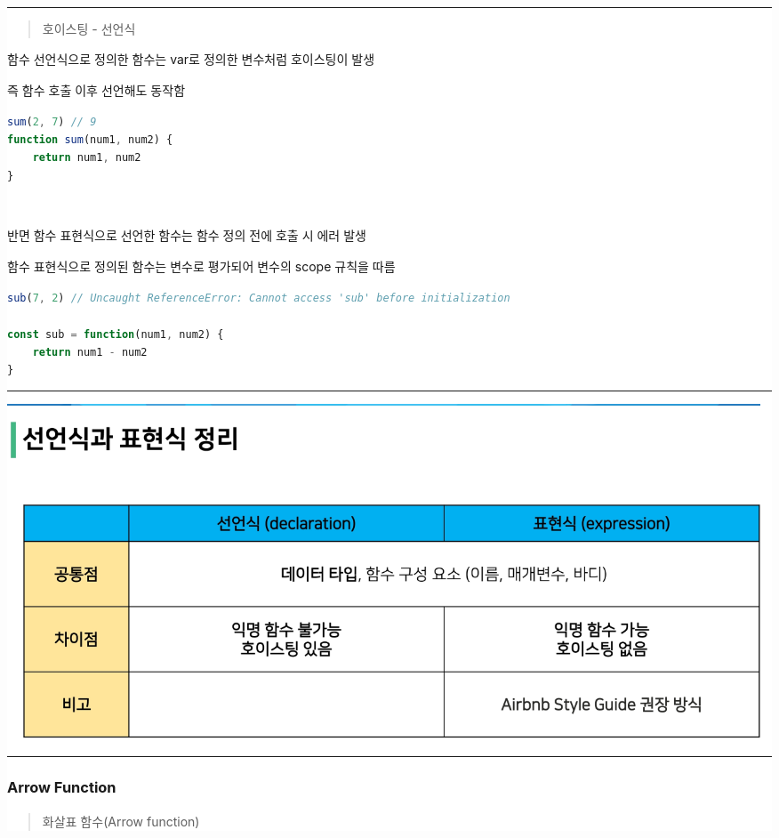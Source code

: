 <hr>  

> 호이스팅 - 선언식  

함수 선언식으로 정의한 함수는 var로 정의한 변수처럼 호이스팅이 발생  

즉 함수 호출 이후 선언해도 동작함  

```js
sum(2, 7) // 9
function sum(num1, num2) {
    return num1, num2
}
```

&nbsp;

반면 함수 표현식으로 선언한 함수는 함수 정의 전에 호출 시 에러 발생  

함수 표현식으로 정의된 함수는 변수로 평가되어 변수의 scope 규칙을 따름  

```js
sub(7, 2) // Uncaught ReferenceError: Cannot access 'sub' before initialization

const sub = function(num1, num2) {
    return num1 - num2
}
```

<hr>

![](2023-04-19-15-18-43.png)

<hr>

### Arrow Function  

> 화살표 함수(Arrow function)  

